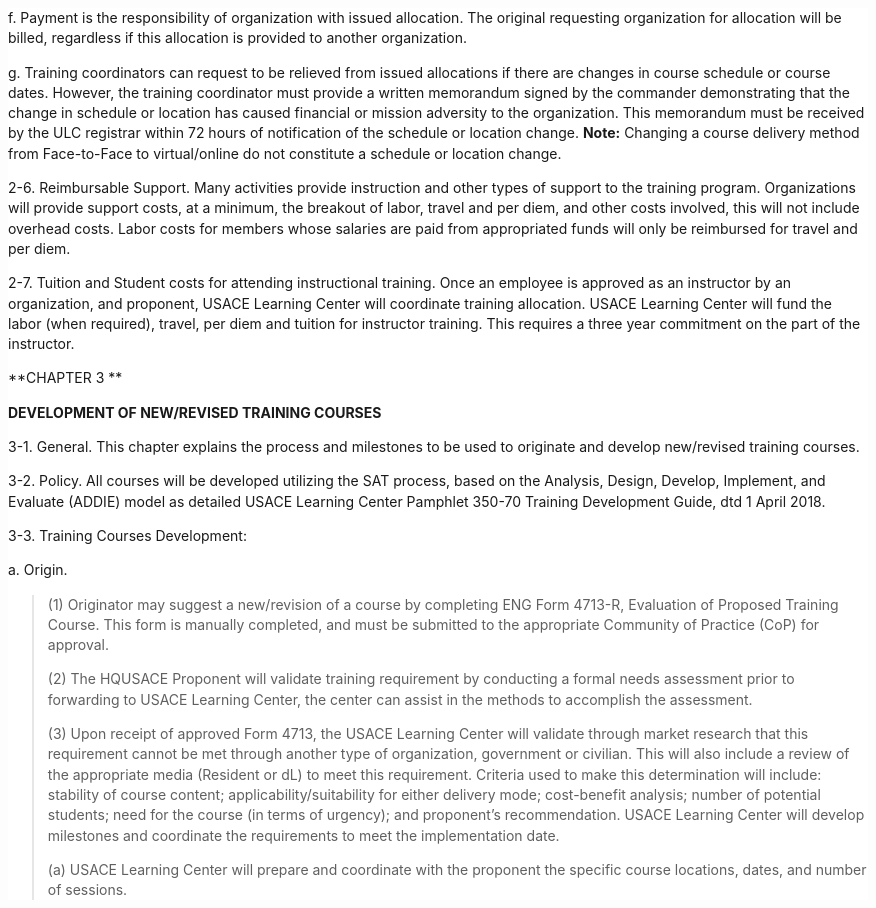 f. Payment is the responsibility of organization with issued allocation.
The original requesting organization for allocation will be billed,
regardless if this allocation is provided to another organization.

g. Training coordinators can request to be relieved from issued
allocations if there are changes in course schedule or course dates.
However, the training coordinator must provide a written memorandum
signed by the commander demonstrating that the change in schedule or
location has caused financial or mission adversity to the organization.
This memorandum must be received by the ULC registrar within 72 hours of
notification of the schedule or location change. **Note:** Changing a
course delivery method from Face-to-Face to virtual/online do not
constitute a schedule or location change.

2-6. Reimbursable Support. Many activities provide instruction and other
types of support to the training program. Organizations will provide
support costs, at a minimum, the breakout of labor, travel and per diem,
and other costs involved, this will not include overhead costs. Labor
costs for members whose salaries are paid from appropriated funds will
only be reimbursed for travel and per diem.

2-7. Tuition and Student costs for attending instructional training.
Once an employee is approved as an instructor by an organization, and
proponent, USACE Learning Center will coordinate training allocation.
USACE Learning Center will fund the labor (when required), travel, per
diem and tuition for instructor training. This requires a three year
commitment on the part of the instructor.

**CHAPTER 3 **

**DEVELOPMENT OF NEW/REVISED TRAINING COURSES**

3-1. General. This chapter explains the process and milestones to be
used to originate and develop new/revised training courses.

3-2. Policy. All courses will be developed utilizing the SAT process,
based on the Analysis, Design, Develop, Implement, and Evaluate (ADDIE)
model as detailed USACE Learning Center Pamphlet 350-70 Training
Development Guide, dtd 1 April 2018.

3-3. Training Courses Development:

a. Origin.

> (1) Originator may suggest a new/revision of a course by completing
> ENG Form 4713-R, Evaluation of Proposed Training Course. This form is
> manually completed, and must be submitted to the appropriate Community
> of Practice (CoP) for approval.
>
> (2) The HQUSACE Proponent will validate training requirement by
> conducting a formal needs assessment prior to forwarding to USACE
> Learning Center, the center can assist in the methods to accomplish
> the assessment.
>
> (3) Upon receipt of approved Form 4713, the USACE Learning Center will
> validate through market research that this requirement cannot be met
> through another type of organization, government or civilian. This
> will also include a review of the appropriate media (Resident or dL)
> to meet this requirement. Criteria used to make this determination
> will include: stability of course content; applicability/suitability
> for either delivery mode; cost-benefit analysis; number of potential
> students; need for the course (in terms of urgency); and proponent’s
> recommendation. USACE Learning Center will develop milestones and
> coordinate the requirements to meet the implementation date.
>
> (a) USACE Learning Center will prepare and coordinate with the
> proponent the specific course locations, dates, and number of
> sessions.